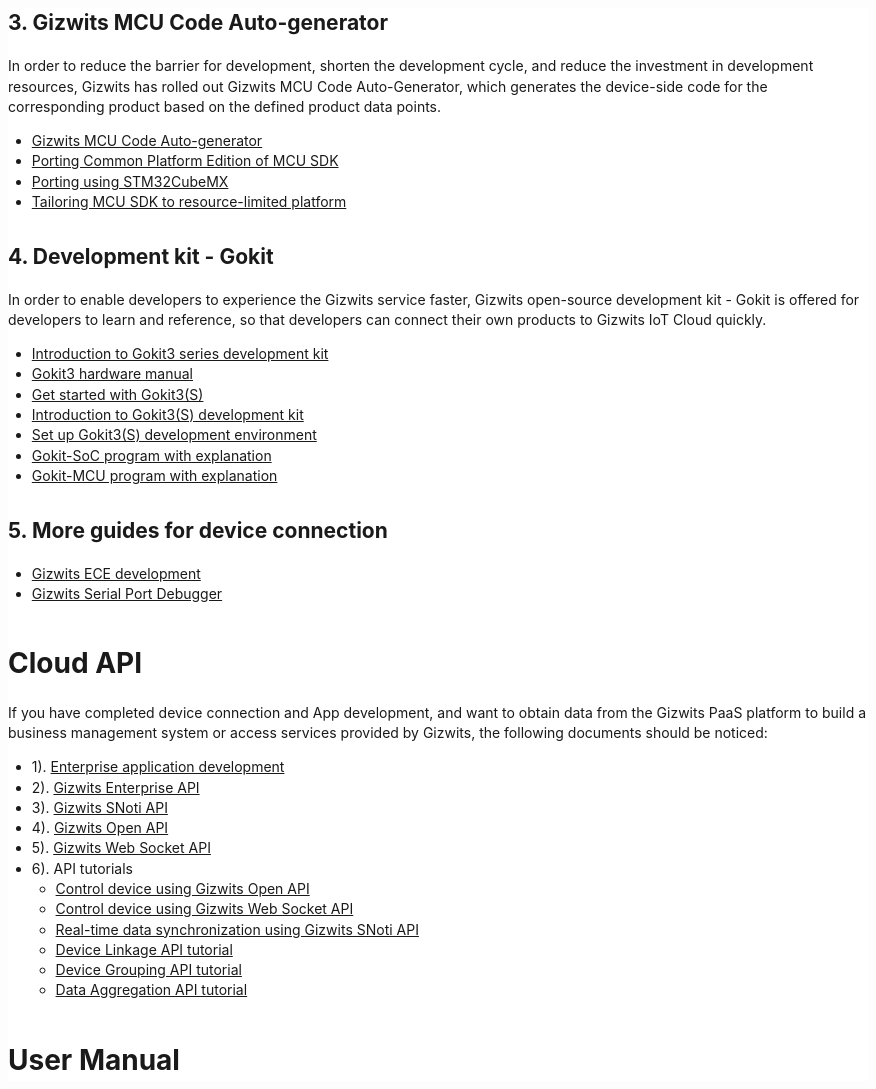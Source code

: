 ## 3. Gizwits MCU Code Auto-generator

In order to reduce the barrier for development, shorten the development cycle, and reduce the investment in development resources, Gizwits has rolled out Gizwits MCU Code Auto-Generator, which generates the device-side code for the corresponding product based on the defined product data points.

* [Gizwits MCU Code Auto-generator](../DeviceDev/DevSDK/MCUCodeAutoGenerator.md)
* [Porting Common Platform Edition of MCU SDK](../DeviceDev/PortingCommonPlatform.md)
* [Porting using STM32CubeMX](../DeviceDev/PortingUsingSTM32CubeMX.md)
* [Tailoring MCU SDK to resource-limited platform](../DeviceDev/TailoringMCUCode.md)

## 4. Development kit - Gokit 

In order to enable developers to experience the Gizwits service faster, Gizwits open-source development kit - Gokit is offered for developers to learn and reference, so that developers can connect their own products to Gizwits IoT Cloud quickly.

* [Introduction to Gokit3 series development kit](../DeviceDev/Gokit3/Gokit3Intro.md)
* [Gokit3 hardware manual](../DeviceDev/Gokit3/Gokit3Manual.md)
* [Get started with Gokit3(S)](../DeviceDev/WiFiSOC/Gokit3SGetStarted.md)
* [Introduction to Gokit3(S) development kit](../DeviceDev/WiFiSOC/Gokit3SIntro.md)
* [Set up Gokit3(S) development environment](../DeviceDev/WiFiSOC/SetupGokit3SDevEnv.md)
* [Gokit-SoC program with explanation](../DeviceDev/WiFiSOC/GokitSoCProgram.md)
* [Gokit-MCU program with explanation](../DeviceDev/Gokit3/GokitMCUProgram.md)

## 5. More guides for device connection

* [Gizwits ECE development](../UserManual/ECEDemo.md)
* [Gizwits Serial Port Debugger](../DeviceDev/DebugTool.md)

# Cloud API

If you have completed device connection and App development, and want to obtain data from the Gizwits PaaS platform to build a business management system or access services provided by Gizwits, the following documents should be noticed:

* 1). [Enterprise application development](../cloud/EnterpriseAppDev.md)
* 2). [Gizwits Enterprise API](../cloud/EnterpriseAPI.md)
* 3). [Gizwits SNoti API](../cloud/NotificationAPI.md)
* 4). [Gizwits Open API](../cloud/OpenAPI.md)
* 5). [Gizwits Web Socket API](../cloud/WebsocketAPI.md)
* 6). API tutorials
    - [Control device using Gizwits Open API](../UserManual/UseOpenAPI.md)
    - [Control device using Gizwits Web Socket API](../UserManual/UseWebsocketAPI.md)
	- [Real-time data synchronization using Gizwits SNoti API](../UserManual/UseSNotiAPI.md)
    - [Device Linkage API tutorial](../UserManual/DeviceLinkageAPI.md)
    - [Device Grouping API tutorial](../UserManual/DeviceGroupingAPI.md)
    - [Data Aggregation API tutorial](../UserManual/DataAggregationAPI.md)


# User Manual
